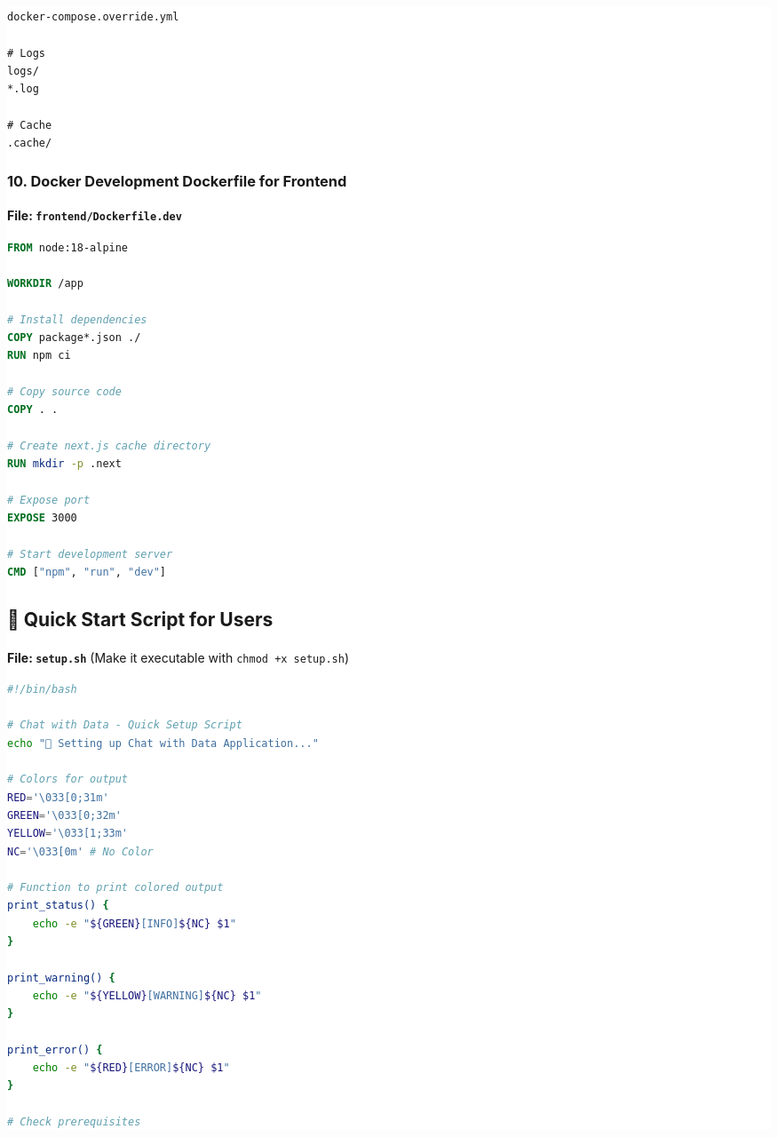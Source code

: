 ```gitignore
docker-compose.override.yml

# Logs
logs/
*.log

# Cache
.cache/
```

### 10. Docker Development Dockerfile for Frontend

**File: `frontend/Dockerfile.dev`**
```dockerfile
FROM node:18-alpine

WORKDIR /app

# Install dependencies
COPY package*.json ./
RUN npm ci

# Copy source code
COPY . .

# Create next.js cache directory
RUN mkdir -p .next

# Expose port
EXPOSE 3000

# Start development server
CMD ["npm", "run", "dev"]
```

## 🚀 Quick Start Script for Users

**File: `setup.sh`** (Make it executable with `chmod +x setup.sh`)
```bash
#!/bin/bash

# Chat with Data - Quick Setup Script
echo "🚀 Setting up Chat with Data Application..."

# Colors for output
RED='\033[0;31m'
GREEN='\033[0;32m'
YELLOW='\033[1;33m'
NC='\033[0m' # No Color

# Function to print colored output
print_status() {
    echo -e "${GREEN}[INFO]${NC} $1"
}

print_warning() {
    echo -e "${YELLOW}[WARNING]${NC} $1"
}

print_error() {
    echo -e "${RED}[ERROR]${NC} $1"
}

# Check prerequisites
```